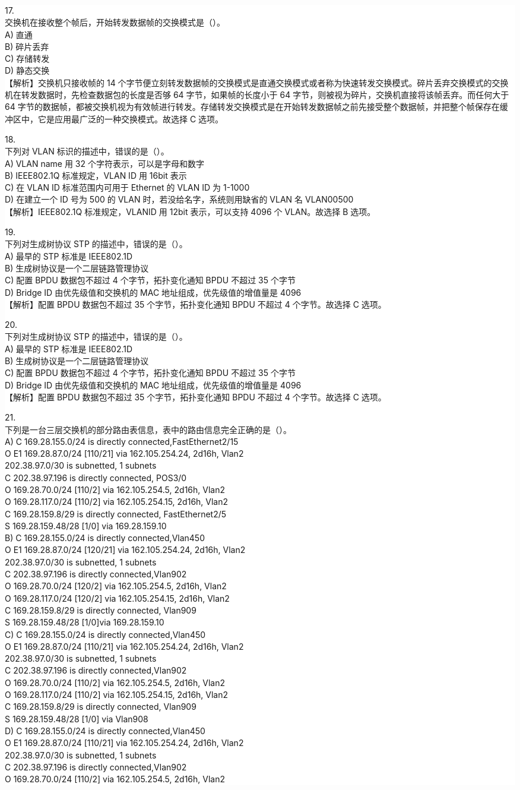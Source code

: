 17\.  
交换机在接收整个帧后，开始转发数据帧的交换模式是（）。  
A\) 直通  
B\) 碎片丢弃  
C\) 存储转发  
D\) 静态交换  
【解析】交换机只接收帧的 14 个字节便立刻转发数据帧的交换模式是直通交换模式或者称为快速转发交换模式。碎片丢弃交换模式的交换机在转发数据时，先检查数据包的长度是否够 64 字节，如果帧的长度小于 64 字节，则被视为碎片，交换机直接将该帧丢弃。而任何大于 64 字节的数据帧，都被交换机视为有效帧进行转发。存储转发交换模式是在开始转发数据帧之前先接受整个数据帧，并把整个帧保存在缓冲区中，它是应用最广泛的一种交换模式。故选择 C 选项。

18\.  
下列对 VLAN 标识的描述中，错误的是（）。  
A\) VLAN name 用 32 个字符表示，可以是字母和数字  
B\) IEEE802.1Q 标准规定，VLAN ID 用 16bit 表示  
C\) 在 VLAN ID 标准范围内可用于 Ethernet 的 VLAN ID 为 1-1000  
D\) 在建立一个 ID 号为 500 的 VLAN 时，若没给名字，系统则用缺省的 VLAN 名 VLAN00500  
【解析】IEEE802.1Q 标准规定，VLANID 用 12bit 表示，可以支持 4096 个 VLAN。故选择 B 选项。

19\.  
下列对生成树协议 STP 的描述中，错误的是（）。  
A\) 最早的 STP 标准是 IEEE802.1D  
B\) 生成树协议是一个二层链路管理协议  
C\) 配置 BPDU 数据包不超过 4 个字节，拓扑变化通知 BPDU 不超过 35 个字节  
D\) Bridge ID 由优先级值和交换机的 MAC 地址组成，优先级值的增值量是 4096  
【解析】配置 BPDU 数据包不超过 35 个字节，拓扑变化通知 BPDU 不超过 4 个字节。故选择 C 选项。

20\.  
下列对生成树协议 STP 的描述中，错误的是（）。  
A\) 最早的 STP 标准是 IEEE802.1D  
B\) 生成树协议是一个二层链路管理协议  
C\) 配置 BPDU 数据包不超过 4 个字节，拓扑变化通知 BPDU 不超过 35 个字节  
D\) Bridge ID 由优先级值和交换机的 MAC 地址组成，优先级值的增值量是 4096  
【解析】配置 BPDU 数据包不超过 35 个字节，拓扑变化通知 BPDU 不超过 4 个字节。故选择 C 选项。

21\.  
下列是一台三层交换机的部分路由表信息，表中的路由信息完全正确的是（）。  
A\) C 169.28.155.0/24 is directly connected,FastEthernet2/15  
O E1 169.28.87.0/24 \[110/21\] via 162.105.254.24, 2d16h, Vlan2  
202.38.97.0/30 is subnetted, 1 subnets  
C 202.38.97.196 is directly connected, POS3/0  
O 169.28.70.0/24 \[110/2\] via 162.105.254.5, 2d16h, Vlan2  
O 169.28.117.0/24 \[110/2\] via 162.105.254.15, 2d16h, Vlan2  
C 169.28.159.8/29 is directly connected, FastEthernet2/5  
S 169.28.159.48/28 \[1/0\] via 169.28.159.10  
B\) C 169.28.155.0/24 is directly connected,Vlan450  
O E1 169.28.87.0/24 \[120/21\] via 162.105.254.24, 2d16h, Vlan2  
202.38.97.0/30 is subnetted, 1 subnets  
C 202.38.97.196 is directly connected,Vlan902  
O 169.28.70.0/24 \[120/2\] via 162.105.254.5, 2d16h, Vlan2  
O 169.28.117.0/24 \[120/2\] via 162.105.254.15, 2d16h, Vlan2  
C 169.28.159.8/29 is directly connected, Vlan909  
S 169.28.159.48/28 \[1/0\]via 169.28.159.10  
C\) C 169.28.155.0/24 is directly connected,Vlan450  
O E1 169.28.87.0/24 \[110/21\] via 162.105.254.24, 2d16h, Vlan2  
202.38.97.0/30 is subnetted, 1 subnets  
C 202.38.97.196 is directly connected,Vlan902  
O 169.28.70.0/24 \[110/2\] via 162.105.254.5, 2d16h, Vlan2  
O 169.28.117.0/24 \[110/2\] via 162.105.254.15, 2d16h, Vlan2  
C 169.28.159.8/29 is directly connected, Vlan909  
S 169.28.159.48/28 \[1/0\] via Vlan908  
D\) C 169.28.155.0/24 is directly connected,Vlan450  
O E1 169.28.87.0/24 \[110/21\] via 162.105.254.24, 2d16h, Vlan2  
202.38.97.0/30 is subnetted, 1 subnets  
C 202.38.97.196 is directly connected,Vlan902  
O 169.28.70.0/24 \[110/2\] via 162.105.254.5, 2d16h, Vlan2  